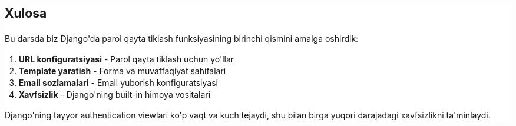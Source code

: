 ## Xulosa

Bu darsda biz Django'da parol qayta tiklash funksiyasining birinchi qismini amalga oshirdik:

1. **URL konfiguratsiyasi** - Parol qayta tiklash uchun yo'llar
2. **Template yaratish** - Forma va muvaffaqiyat sahifalari
3. **Email sozlamalari** - Email yuborish konfiguratsiyasi
4. **Xavfsizlik** - Django'ning built-in himoya vositalari

Django'ning tayyor authentication viewlari ko'p vaqt va kuch tejaydi, shu bilan birga yuqori darajadagi xavfsizlikni ta'minlaydi.